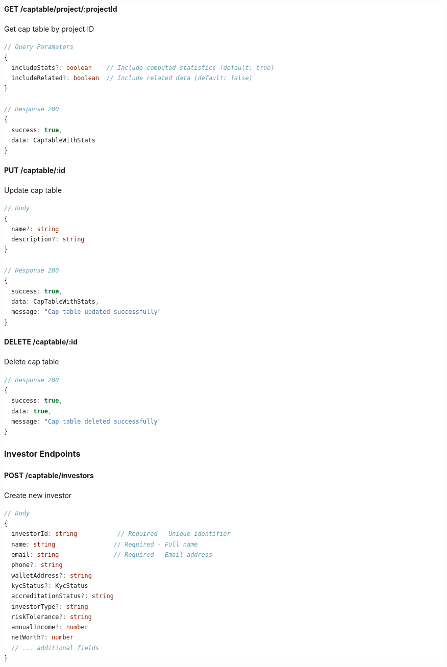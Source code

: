 #### GET /captable/project/:projectId
Get cap table by project ID
```typescript
// Query Parameters
{
  includeStats?: boolean    // Include computed statistics (default: true)
  includeRelated?: boolean  // Include related data (default: false)
}

// Response 200
{
  success: true,
  data: CapTableWithStats
}
```

#### PUT /captable/:id
Update cap table
```typescript
// Body
{
  name?: string
  description?: string
}

// Response 200
{
  success: true,
  data: CapTableWithStats,
  message: "Cap table updated successfully"
}
```

#### DELETE /captable/:id
Delete cap table
```typescript
// Response 200
{
  success: true,
  data: true,
  message: "Cap table deleted successfully"
}
```

### Investor Endpoints

#### POST /captable/investors
Create new investor
```typescript
// Body
{
  investorId: string           // Required - Unique identifier
  name: string                // Required - Full name
  email: string               // Required - Email address
  phone?: string
  walletAddress?: string
  kycStatus?: KycStatus
  accreditationStatus?: string
  investorType?: string
  riskTolerance?: string
  annualIncome?: number
  netWorth?: number
  // ... additional fields
}
```